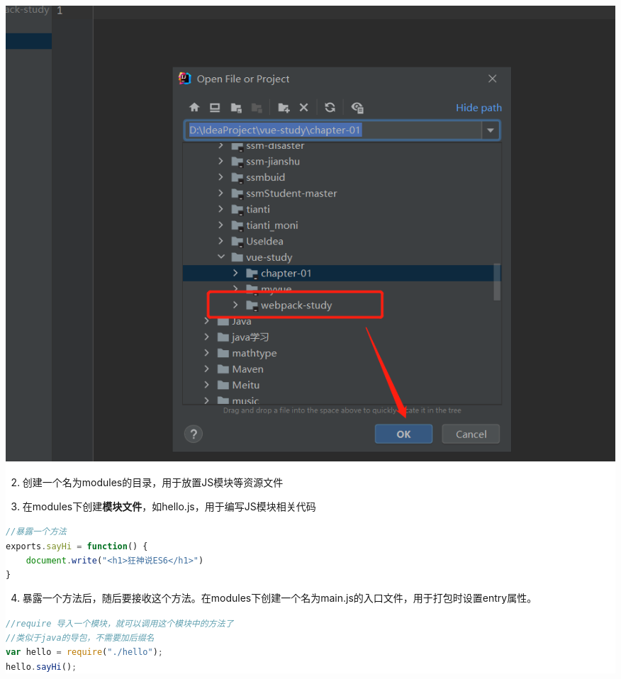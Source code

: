    ![1678274606144](02第一个vue程序.assets/1678274606144.png)

2. 创建一个名为modules的目录，用于放置JS模块等资源文件

3. 在modules下创建**模块文件**，如hello.js，用于编写JS模块相关代码

```js
//暴露一个方法
exports.sayHi = function() {
    document.write("<h1>狂神说ES6</h1>")
}
```

4. 暴露一个方法后，随后要接收这个方法。在modules下创建一个名为main.js的入口文件，用于打包时设置entry属性。

```js
//require 导入一个模块，就可以调用这个模块中的方法了
//类似于java的导包，不需要加后缀名
var hello = require("./hello");
hello.sayHi();
```

